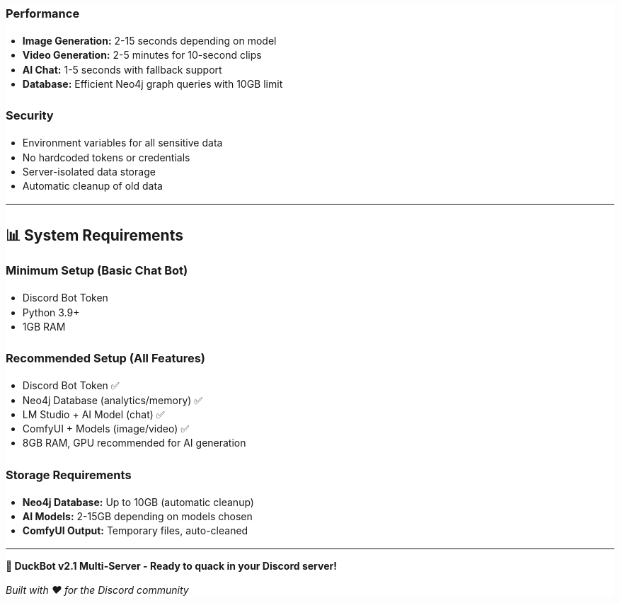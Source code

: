 ### **Performance**
- **Image Generation:** 2-15 seconds depending on model
- **Video Generation:** 2-5 minutes for 10-second clips
- **AI Chat:** 1-5 seconds with fallback support
- **Database:** Efficient Neo4j graph queries with 10GB limit

### **Security**
- Environment variables for all sensitive data
- No hardcoded tokens or credentials
- Server-isolated data storage
- Automatic cleanup of old data

---

## 📊 System Requirements

### **Minimum Setup (Basic Chat Bot)**
- Discord Bot Token
- Python 3.9+
- 1GB RAM

### **Recommended Setup (All Features)**
- Discord Bot Token ✅
- Neo4j Database (analytics/memory) ✅
- LM Studio + AI Model (chat) ✅
- ComfyUI + Models (image/video) ✅
- 8GB RAM, GPU recommended for AI generation

### **Storage Requirements**
- **Neo4j Database:** Up to 10GB (automatic cleanup)
- **AI Models:** 2-15GB depending on models chosen
- **ComfyUI Output:** Temporary files, auto-cleaned

---

**🦆 DuckBot v2.1 Multi-Server - Ready to quack in your Discord server!**

*Built with ❤️ for the Discord community*